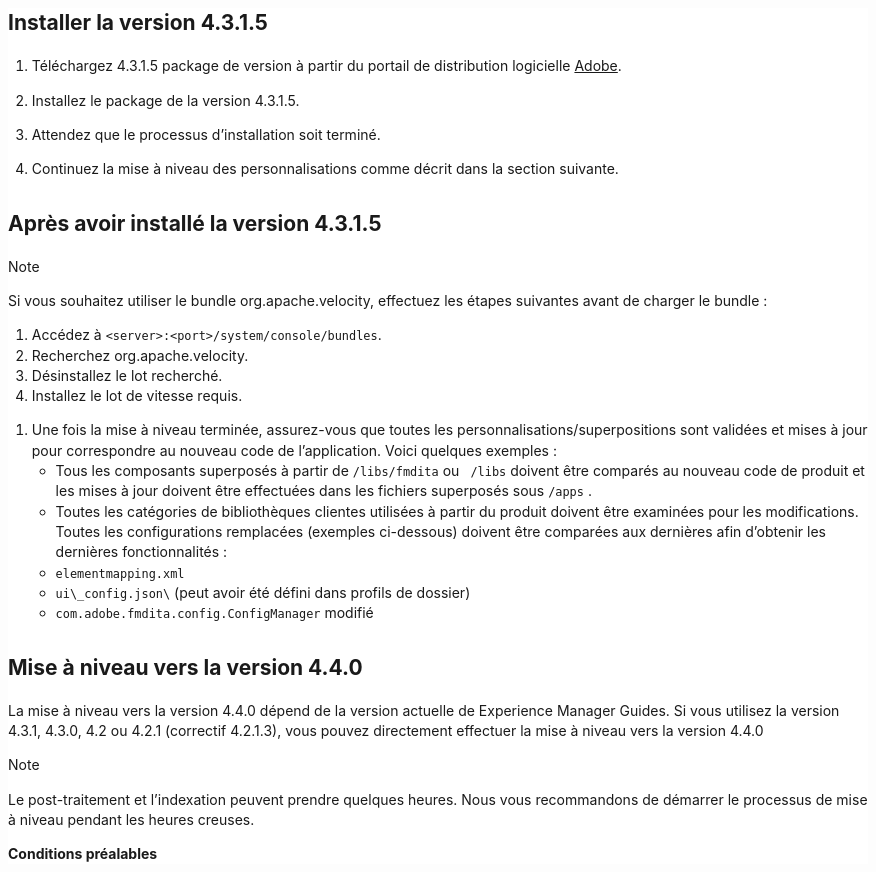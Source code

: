 

## Installer la version 4.3.1.5

1. Téléchargez 4.3.1.5 package de version à partir du portail de distribution logicielle [Adobe](https://experience.adobe.com/#/downloads/content/software-distribution/en/aem.html).
1. Installez le package de la version 4.3.1.5.

1. Attendez que le processus d’installation soit terminé.
1. Continuez la mise à niveau des personnalisations comme décrit dans la section suivante.


## Après avoir installé la version 4.3.1.5


>[!NOTE]
>
>Si vous souhaitez utiliser le bundle org.apache.velocity, effectuez les étapes suivantes avant de charger le bundle :
> 1. Accédez à `<server>:<port>/system/console/bundles`.
> 1. Recherchez org.apache.velocity.
> 1. Désinstallez le lot recherché.
> 1. Installez le lot de vitesse requis.


1. Une fois la mise à niveau terminée, assurez-vous que toutes les personnalisations/superpositions sont validées et mises à jour pour correspondre au nouveau code de l’application. Voici quelques exemples :
   - Tous les composants superposés à partir de `/libs/fmdita` ou ` /libs` doivent être comparés au nouveau code de produit et les mises à jour doivent être effectuées dans les fichiers superposés sous `/apps` .
   - Toutes les catégories de bibliothèques clientes utilisées à partir du produit doivent être examinées pour les modifications. Toutes les configurations remplacées \(exemples ci-dessous\) doivent être comparées aux dernières afin d’obtenir les dernières fonctionnalités :
   - `elementmapping.xml`
   - `ui\_config.json\` (peut avoir été défini dans profils de dossier\)
   - `com.adobe.fmdita.config.ConfigManager` modifié







## Mise à niveau vers la version 4.4.0

La mise à niveau vers la version 4.4.0 dépend de la version actuelle de Experience Manager Guides. Si vous utilisez la version 4.3.1, 4.3.0, 4.2 ou 4.2.1 (correctif 4.2.1.3), vous pouvez directement effectuer la mise à niveau vers la version 4.4.0

>[!NOTE]
>
>Le post-traitement et l’indexation peuvent prendre quelques heures. Nous vous recommandons de démarrer le processus de mise à niveau pendant les heures creuses.

****Conditions préalables****
